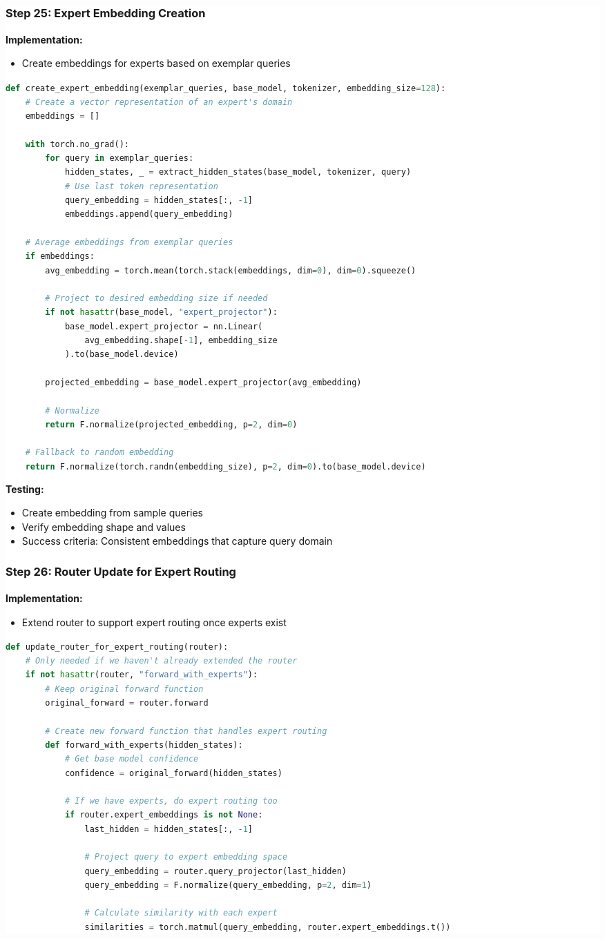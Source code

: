 ### Step 25: Expert Embedding Creation
**Implementation:**
- Create embeddings for experts based on exemplar queries
```python
def create_expert_embedding(exemplar_queries, base_model, tokenizer, embedding_size=128):
    # Create a vector representation of an expert's domain
    embeddings = []
    
    with torch.no_grad():
        for query in exemplar_queries:
            hidden_states, _ = extract_hidden_states(base_model, tokenizer, query)
            # Use last token representation
            query_embedding = hidden_states[:, -1]
            embeddings.append(query_embedding)
    
    # Average embeddings from exemplar queries
    if embeddings:
        avg_embedding = torch.mean(torch.stack(embeddings, dim=0), dim=0).squeeze()
        
        # Project to desired embedding size if needed
        if not hasattr(base_model, "expert_projector"):
            base_model.expert_projector = nn.Linear(
                avg_embedding.shape[-1], embedding_size
            ).to(base_model.device)
        
        projected_embedding = base_model.expert_projector(avg_embedding)
        
        # Normalize
        return F.normalize(projected_embedding, p=2, dim=0)
    
    # Fallback to random embedding
    return F.normalize(torch.randn(embedding_size), p=2, dim=0).to(base_model.device)
```

**Testing:**
- Create embedding from sample queries
- Verify embedding shape and values
- Success criteria: Consistent embeddings that capture query domain

### Step 26: Router Update for Expert Routing
**Implementation:**
- Extend router to support expert routing once experts exist
```python
def update_router_for_expert_routing(router):
    # Only needed if we haven't already extended the router
    if not hasattr(router, "forward_with_experts"):
        # Keep original forward function
        original_forward = router.forward
        
        # Create new forward function that handles expert routing
        def forward_with_experts(hidden_states):
            # Get base model confidence
            confidence = original_forward(hidden_states)
            
            # If we have experts, do expert routing too
            if router.expert_embeddings is not None:
                last_hidden = hidden_states[:, -1]
                
                # Project query to expert embedding space
                query_embedding = router.query_projector(last_hidden)
                query_embedding = F.normalize(query_embedding, p=2, dim=1)
                
                # Calculate similarity with each expert
                similarities = torch.matmul(query_embedding, router.expert_embeddings.t())
```